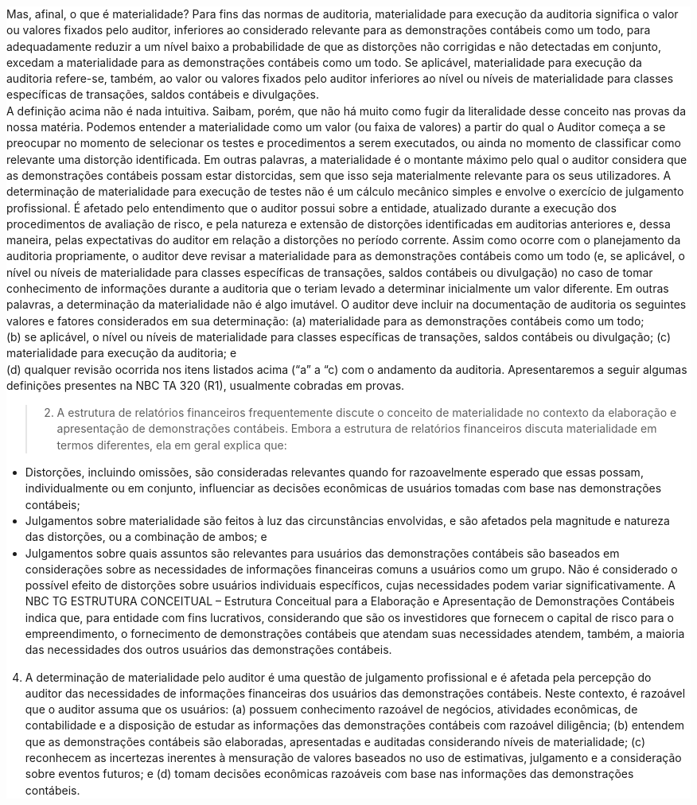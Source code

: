 Mas, afinal, o que é materialidade? 
Para  fins  das  normas  de  auditoria, materialidade  para  execução  da  auditoria significa  o valor ou valores fixados pelo auditor, inferiores ao considerado relevante para as demonstrações contábeis como um todo, para adequadamente reduzir a um nível baixo a probabilidade de que as distorções não  corrigidas e  não  detectadas  em  conjunto, excedam  a  materialidade  para  as  demonstrações contábeis como um todo. Se aplicável, materialidade para execução da auditoria refere-se, também, ao valor ou valores fixados pelo auditor inferiores ao nível ou níveis de materialidade para classes específicas de transações, saldos contábeis e divulgações.  
A definição acima não é nada intuitiva. Saibam, porém, que não há muito como fugir da literalidade desse conceito nas provas da nossa matéria. 
Podemos entender a materialidade como um valor (ou faixa de valores) a partir do qual o Auditor começa a se preocupar no momento de selecionar os testes e procedimentos a serem executados, ou ainda no momento de classificar como relevante uma distorção identificada. Em outras palavras, a  materialidade  é  o  montante  máximo  pelo  qual  o  auditor  considera  que  as  demonstrações contábeis  possam  estar  distorcidas,  sem  que  isso  seja  materialmente  relevante  para  os  seus utilizadores. 
A determinação  de  materialidade para  execução  de  testes não  é  um  cálculo  mecânico  simples  e envolve o exercício de julgamento profissional. É afetado pelo entendimento que o auditor possui sobre  a  entidade,  atualizado  durante  a  execução  dos procedimentos de  avaliação  de  risco,  e  pela natureza  e  extensão  de  distorções  identificadas  em  auditorias  anteriores  e,  dessa  maneira,  pelas expectativas do auditor em relação a distorções no período corrente. 
Assim  como  ocorre  com  o  planejamento  da  auditoria  propriamente, o  auditor  deve  revisar  a materialidade para as demonstrações contábeis como um todo (e, se aplicável, o nível ou níveis de materialidade  para  classes  específicas  de  transações,  saldos  contábeis  ou  divulgação) no  caso  de tomar  conhecimento  de  informações  durante  a  auditoria  que  o  teriam  levado  a  determinar inicialmente um valor diferente. Em outras palavras, a determinação da materialidade não é algo imutável. 
O auditor deve incluir na documentação de  auditoria os seguintes  valores e fatores considerados em sua determinação: 
(a) materialidade para as demonstrações contábeis como um todo;  
(b)  se  aplicável,  o  nível  ou  níveis  de  materialidade  para  classes  específicas  de  transações,  saldos contábeis ou divulgação; 
(c) materialidade para execução da auditoria; e  
(d) qualquer revisão ocorrida nos itens listados acima (“a” a “c) com o andamento da auditoria. 
Apresentaremos a seguir algumas definições presentes na NBC TA 320 (R1), usualmente cobradas em provas. 
>2. A estrutura de relatórios financeiros frequentemente discute o conceito de materialidade no contexto  da  elaboração  e  apresentação  de demonstrações  contábeis.  Embora  a  estrutura  de relatórios financeiros discuta materialidade em termos diferentes, ela em geral explica que: 
* Distorções,  incluindo  omissões, são  consideradas  relevantes quando for  razoavelmente esperado que essas possam, individualmente ou em conjunto, influenciar as decisões econômicas de usuários tomadas com base nas demonstrações contábeis; 
* Julgamentos  sobre  materialidade são  feitos  à  luz  das  circunstâncias  envolvidas,  e são afetados pela magnitude e natureza das distorções, ou a combinação de ambos; e 
* Julgamentos sobre quais assuntos são relevantes para usuários das demonstrações contábeis são  baseados  em  considerações  sobre  as  necessidades  de  informações  financeiras  comuns  a usuários  como  um  grupo. Não  é  considerado  o  possível  efeito  de  distorções  sobre  usuários individuais específicos, cujas necessidades podem variar significativamente. 
A NBC TG ESTRUTURA CONCEITUAL – Estrutura Conceitual para a Elaboração e Apresentação 
de Demonstrações Contábeis indica que, para entidade com fins lucrativos, considerando que 
são os investidores que fornecem o capital de risco para o empreendimento, o fornecimento de 
demonstrações  contábeis  que  atendam  suas  necessidades  atendem,  também,  a  maioria  das 
necessidades dos outros usuários das demonstrações contábeis. 
4. A determinação de materialidade pelo auditor é uma questão de julgamento profissional e é afetada pela percepção do auditor das necessidades de informações financeiras dos usuários das demonstrações contábeis. Neste contexto, é razoável que o auditor assuma que os usuários: 
(a) possuem conhecimento razoável de negócios, atividades econômicas, de contabilidade e a disposição de estudar as informações das demonstrações contábeis com razoável diligência; (b) entendem  que  as  demonstrações  contábeis  são  elaboradas,  apresentadas  e  auditadas considerando níveis de materialidade; 
(c) reconhecem  as  incertezas inerentes à  mensuração  de  valores  baseados no  uso de estimativas, julgamento e a consideração sobre eventos futuros; e 
(d) tomam  decisões  econômicas razoáveis com  base  nas  informações  das  demonstrações contábeis. 